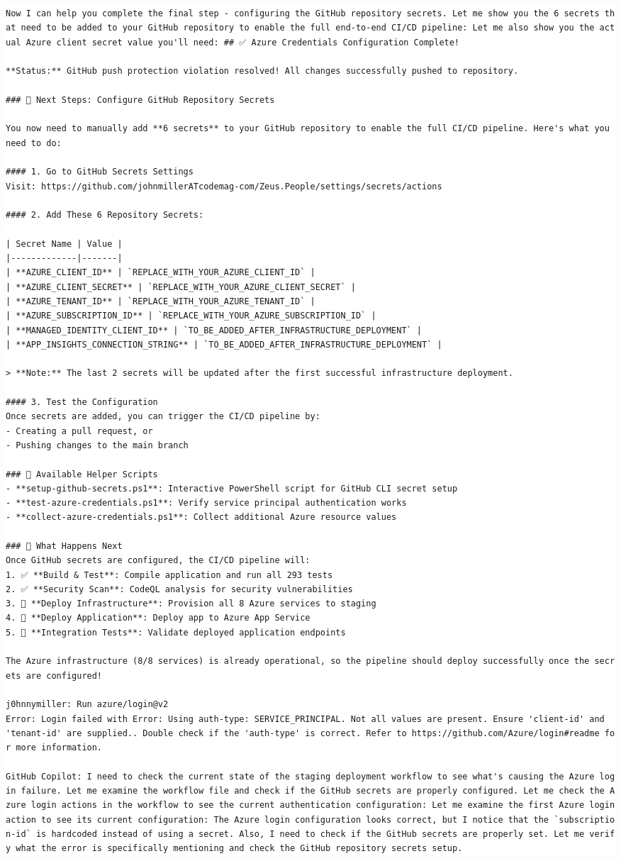 ````
Now I can help you complete the final step - configuring the GitHub repository secrets. Let me show you the 6 secrets that need to be added to your GitHub repository to enable the full end-to-end CI/CD pipeline: Let me also show you the actual Azure client secret value you'll need: ## ✅ Azure Credentials Configuration Complete!

**Status:** GitHub push protection violation resolved! All changes successfully pushed to repository.

### 🎯 Next Steps: Configure GitHub Repository Secrets

You now need to manually add **6 secrets** to your GitHub repository to enable the full CI/CD pipeline. Here's what you need to do:

#### 1. Go to GitHub Secrets Settings
Visit: https://github.com/johnmillerATcodemag-com/Zeus.People/settings/secrets/actions

#### 2. Add These 6 Repository Secrets:

| Secret Name | Value |
|-------------|-------|
| **AZURE_CLIENT_ID** | `REPLACE_WITH_YOUR_AZURE_CLIENT_ID` |
| **AZURE_CLIENT_SECRET** | `REPLACE_WITH_YOUR_AZURE_CLIENT_SECRET` |
| **AZURE_TENANT_ID** | `REPLACE_WITH_YOUR_AZURE_TENANT_ID` |
| **AZURE_SUBSCRIPTION_ID** | `REPLACE_WITH_YOUR_AZURE_SUBSCRIPTION_ID` |
| **MANAGED_IDENTITY_CLIENT_ID** | `TO_BE_ADDED_AFTER_INFRASTRUCTURE_DEPLOYMENT` |
| **APP_INSIGHTS_CONNECTION_STRING** | `TO_BE_ADDED_AFTER_INFRASTRUCTURE_DEPLOYMENT` |

> **Note:** The last 2 secrets will be updated after the first successful infrastructure deployment.

#### 3. Test the Configuration
Once secrets are added, you can trigger the CI/CD pipeline by:
- Creating a pull request, or  
- Pushing changes to the main branch

### 🔧 Available Helper Scripts
- **setup-github-secrets.ps1**: Interactive PowerShell script for GitHub CLI secret setup
- **test-azure-credentials.ps1**: Verify service principal authentication works
- **collect-azure-credentials.ps1**: Collect additional Azure resource values

### 🚀 What Happens Next
Once GitHub secrets are configured, the CI/CD pipeline will:
1. ✅ **Build & Test**: Compile application and run all 293 tests
2. ✅ **Security Scan**: CodeQL analysis for security vulnerabilities  
3. 🔄 **Deploy Infrastructure**: Provision all 8 Azure services to staging
4. 🔄 **Deploy Application**: Deploy app to Azure App Service
5. 🔄 **Integration Tests**: Validate deployed application endpoints

The Azure infrastructure (8/8 services) is already operational, so the pipeline should deploy successfully once the secrets are configured!

j0hnnymiller: Run azure/login@v2
Error: Login failed with Error: Using auth-type: SERVICE_PRINCIPAL. Not all values are present. Ensure 'client-id' and 'tenant-id' are supplied.. Double check if the 'auth-type' is correct. Refer to https://github.com/Azure/login#readme for more information.

GitHub Copilot: I need to check the current state of the staging deployment workflow to see what's causing the Azure login failure. Let me examine the workflow file and check if the GitHub secrets are properly configured. Let me check the Azure login actions in the workflow to see the current authentication configuration: Let me examine the first Azure login action to see its current configuration: The Azure login configuration looks correct, but I notice that the `subscription-id` is hardcoded instead of using a secret. Also, I need to check if the GitHub secrets are properly set. Let me verify what the error is specifically mentioning and check the GitHub repository secrets setup.
````